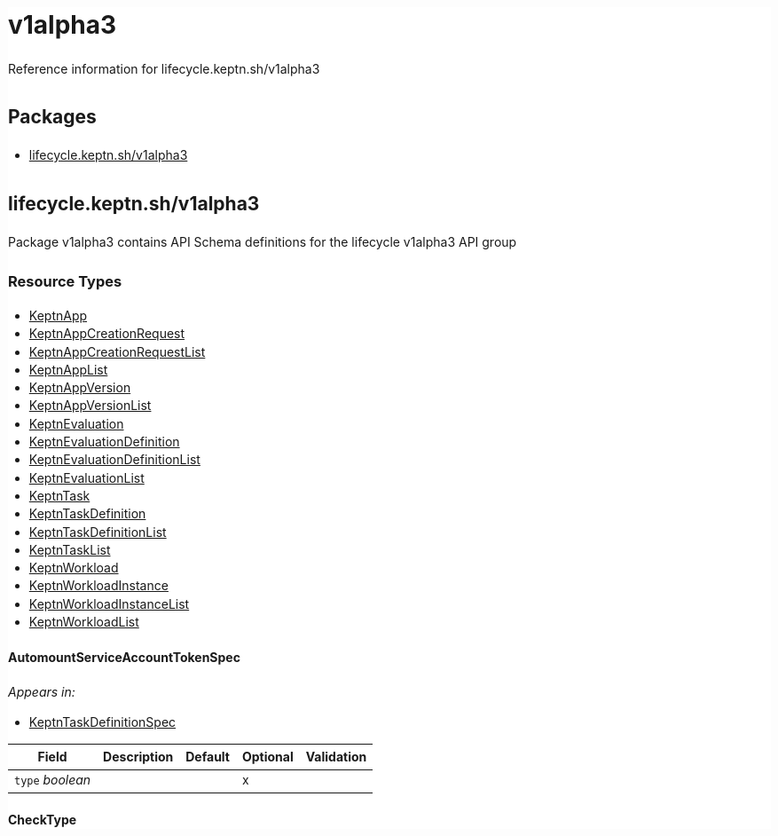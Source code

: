 # v1alpha3

Reference information for lifecycle.keptn.sh/v1alpha3



## Packages
- [lifecycle.keptn.sh/v1alpha3](#lifecyclekeptnshv1alpha3)


## lifecycle.keptn.sh/v1alpha3

Package v1alpha3 contains API Schema definitions for the lifecycle v1alpha3 API group

### Resource Types
- [KeptnApp](#keptnapp)
- [KeptnAppCreationRequest](#keptnappcreationrequest)
- [KeptnAppCreationRequestList](#keptnappcreationrequestlist)
- [KeptnAppList](#keptnapplist)
- [KeptnAppVersion](#keptnappversion)
- [KeptnAppVersionList](#keptnappversionlist)
- [KeptnEvaluation](#keptnevaluation)
- [KeptnEvaluationDefinition](#keptnevaluationdefinition)
- [KeptnEvaluationDefinitionList](#keptnevaluationdefinitionlist)
- [KeptnEvaluationList](#keptnevaluationlist)
- [KeptnTask](#keptntask)
- [KeptnTaskDefinition](#keptntaskdefinition)
- [KeptnTaskDefinitionList](#keptntaskdefinitionlist)
- [KeptnTaskList](#keptntasklist)
- [KeptnWorkload](#keptnworkload)
- [KeptnWorkloadInstance](#keptnworkloadinstance)
- [KeptnWorkloadInstanceList](#keptnworkloadinstancelist)
- [KeptnWorkloadList](#keptnworkloadlist)





#### AutomountServiceAccountTokenSpec







_Appears in:_
- [KeptnTaskDefinitionSpec](#keptntaskdefinitionspec)

| Field | Description | Default | Optional |Validation |
| --- | --- | --- | --- | --- |
| `type` _boolean_ |  || x |  |


#### CheckType
